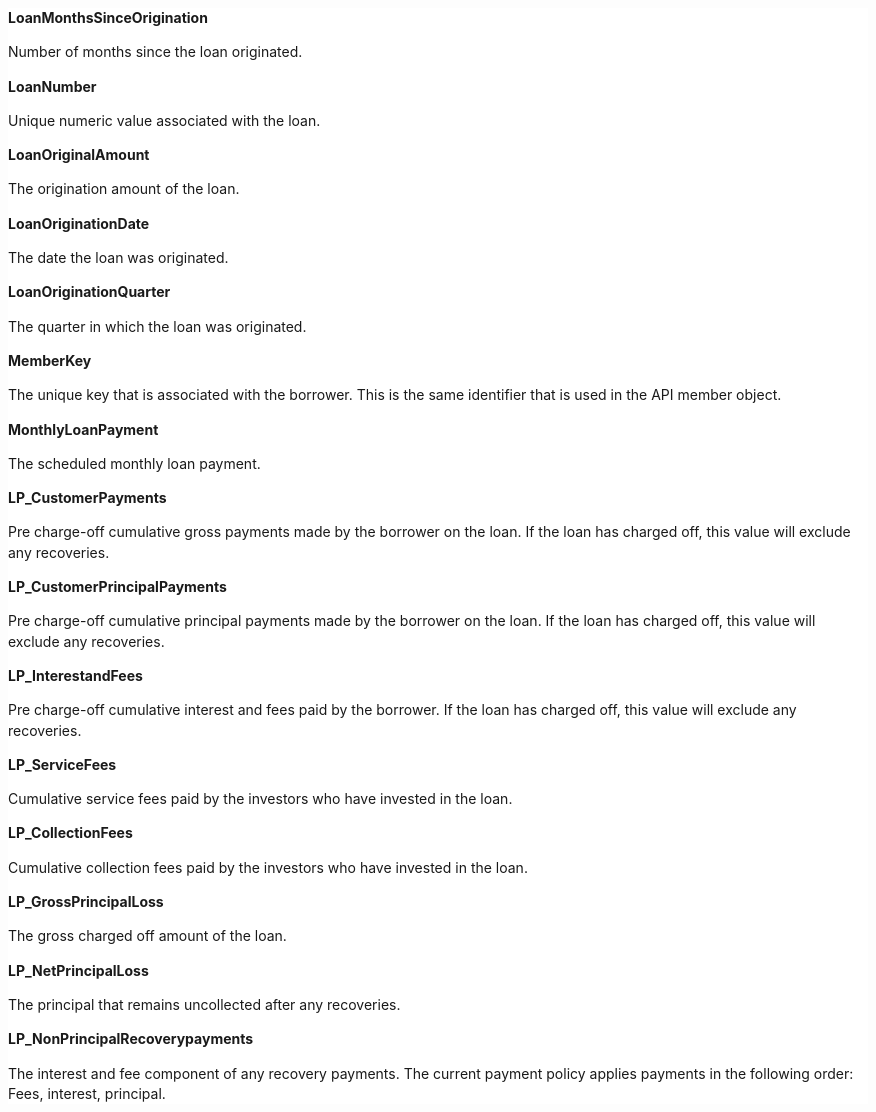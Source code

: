 **LoanMonthsSinceOrigination**

Number of months since the loan originated.

**LoanNumber**

Unique numeric value associated with the loan.

**LoanOriginalAmount**

The origination amount of the loan.

**LoanOriginationDate**

The date the loan was originated.

**LoanOriginationQuarter**

The quarter in which the loan was originated.

**MemberKey**

The unique key that is associated with the borrower. This is the same identifier that is used in the API member object. 

**MonthlyLoanPayment**

The scheduled monthly loan payment.

**LP_CustomerPayments**

Pre charge-off cumulative gross payments made by the borrower on the loan. If the loan has charged off, this value will exclude any recoveries.

**LP_CustomerPrincipalPayments**

Pre charge-off cumulative principal payments made by the borrower on the loan. If the loan has charged off, this value will exclude any recoveries.

**LP_InterestandFees**

Pre charge-off cumulative interest and fees paid by the borrower. If the loan has charged off, this value will exclude any recoveries.

**LP_ServiceFees**

Cumulative service fees paid by the investors who have invested in the loan. 

**LP_CollectionFees**

Cumulative collection fees paid by the investors who have invested in the loan.

**LP_GrossPrincipalLoss**

The gross charged off amount of the loan.

**LP_NetPrincipalLoss**

The principal that remains uncollected after any recoveries.

**LP_NonPrincipalRecoverypayments**

The interest and fee component of any recovery payments. The current payment policy applies payments in the following order: Fees, interest, principal.
